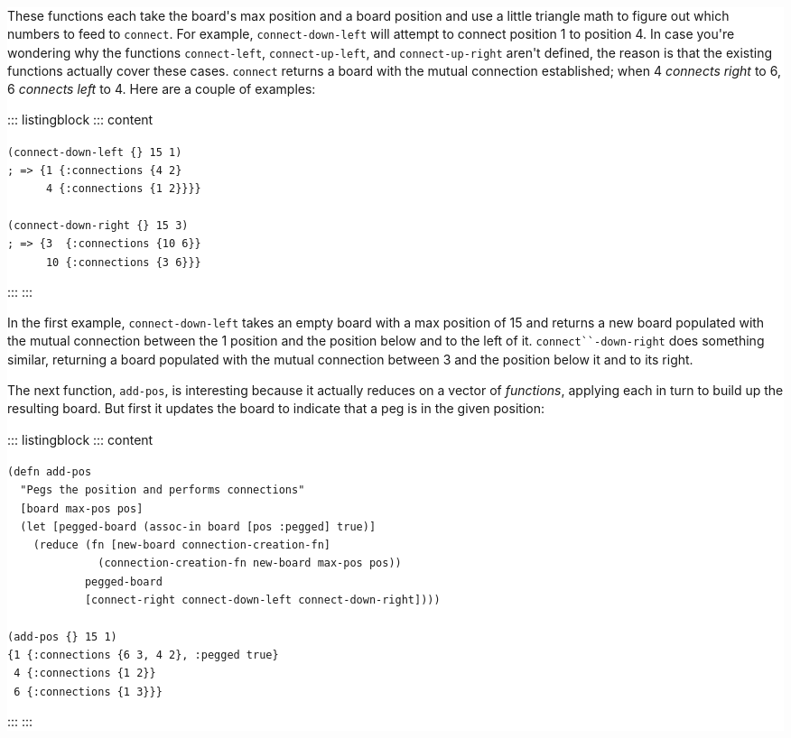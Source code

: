 These functions each take the board's max position and a board position
and use a little triangle math to figure out which numbers to feed to
`connect`. For example, `connect-down-left` will attempt to connect
position 1 to position 4. In case you're wondering why the functions
`connect-left`, `connect-up-left`, and `connect-up-right` aren't
defined, the reason is that the existing functions actually cover these
cases. `connect` returns a board with the mutual connection established;
when 4 *connects right* to 6, 6 *connects left* to 4. Here are a couple
of examples:

::: listingblock
::: content
``` {.pygments .highlight}
(connect-down-left {} 15 1)
; => {1 {:connections {4 2}
      4 {:connections {1 2}}}}

(connect-down-right {} 15 3)
; => {3  {:connections {10 6}}
      10 {:connections {3 6}}}
```
:::
:::

In the first example, `connect-down-left` takes an empty board with a
max position of 15 and returns a new board populated with the mutual
connection between the 1 position and the position below and to the left
of it. `connect``-down-right` does something similar, returning a board
populated with the mutual connection between 3 and the position below it
and to its right.

The next function, `add-pos`, is interesting because it actually reduces
on a vector of *functions*, applying each in turn to build up the
resulting board. But first it updates the board to indicate that a peg
is in the given position:

::: listingblock
::: content
``` {.pygments .highlight}
(defn add-pos
  "Pegs the position and performs connections"
  [board max-pos pos]
  (let [pegged-board (assoc-in board [pos :pegged] true)]
    (reduce (fn [new-board connection-creation-fn]
              (connection-creation-fn new-board max-pos pos))
            pegged-board
            [connect-right connect-down-left connect-down-right])))

(add-pos {} 15 1)
{1 {:connections {6 3, 4 2}, :pegged true}
 4 {:connections {1 2}}
 6 {:connections {1 3}}}
```
:::
:::
